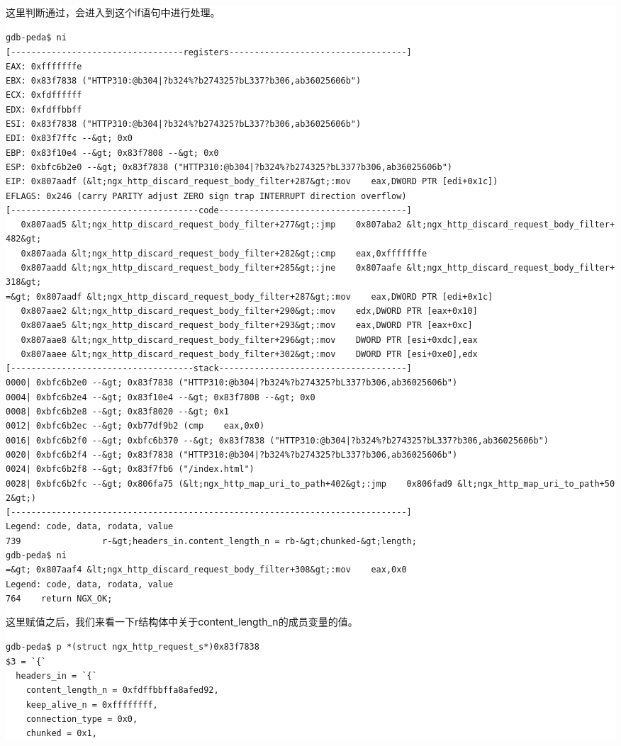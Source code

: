 这里判断通过，会进入到这个if语句中进行处理。



```
gdb-peda$ ni
[----------------------------------registers-----------------------------------]
EAX: 0xfffffffe 
EBX: 0x83f7838 ("HTTP310:@b304|?b324%?b274325?bL337?b306,ab36025606b")
ECX: 0xfdffffff 
EDX: 0xfdffbbff 
ESI: 0x83f7838 ("HTTP310:@b304|?b324%?b274325?bL337?b306,ab36025606b")
EDI: 0x83f7ffc --&gt; 0x0 
EBP: 0x83f10e4 --&gt; 0x83f7808 --&gt; 0x0 
ESP: 0xbfc6b2e0 --&gt; 0x83f7838 ("HTTP310:@b304|?b324%?b274325?bL337?b306,ab36025606b")
EIP: 0x807aadf (&lt;ngx_http_discard_request_body_filter+287&gt;:mov    eax,DWORD PTR [edi+0x1c])
EFLAGS: 0x246 (carry PARITY adjust ZERO sign trap INTERRUPT direction overflow)
[-------------------------------------code-------------------------------------]
   0x807aad5 &lt;ngx_http_discard_request_body_filter+277&gt;:jmp    0x807aba2 &lt;ngx_http_discard_request_body_filter+482&gt;
   0x807aada &lt;ngx_http_discard_request_body_filter+282&gt;:cmp    eax,0xfffffffe
   0x807aadd &lt;ngx_http_discard_request_body_filter+285&gt;:jne    0x807aafe &lt;ngx_http_discard_request_body_filter+318&gt;
=&gt; 0x807aadf &lt;ngx_http_discard_request_body_filter+287&gt;:mov    eax,DWORD PTR [edi+0x1c]
   0x807aae2 &lt;ngx_http_discard_request_body_filter+290&gt;:mov    edx,DWORD PTR [eax+0x10]
   0x807aae5 &lt;ngx_http_discard_request_body_filter+293&gt;:mov    eax,DWORD PTR [eax+0xc]
   0x807aae8 &lt;ngx_http_discard_request_body_filter+296&gt;:mov    DWORD PTR [esi+0xdc],eax
   0x807aaee &lt;ngx_http_discard_request_body_filter+302&gt;:mov    DWORD PTR [esi+0xe0],edx
[------------------------------------stack-------------------------------------]
0000| 0xbfc6b2e0 --&gt; 0x83f7838 ("HTTP310:@b304|?b324%?b274325?bL337?b306,ab36025606b")
0004| 0xbfc6b2e4 --&gt; 0x83f10e4 --&gt; 0x83f7808 --&gt; 0x0 
0008| 0xbfc6b2e8 --&gt; 0x83f8020 --&gt; 0x1 
0012| 0xbfc6b2ec --&gt; 0xb77df9b2 (cmp    eax,0x0)
0016| 0xbfc6b2f0 --&gt; 0xbfc6b370 --&gt; 0x83f7838 ("HTTP310:@b304|?b324%?b274325?bL337?b306,ab36025606b")
0020| 0xbfc6b2f4 --&gt; 0x83f7838 ("HTTP310:@b304|?b324%?b274325?bL337?b306,ab36025606b")
0024| 0xbfc6b2f8 --&gt; 0x83f7fb6 ("/index.html")
0028| 0xbfc6b2fc --&gt; 0x806fa75 (&lt;ngx_http_map_uri_to_path+402&gt;:jmp    0x806fad9 &lt;ngx_http_map_uri_to_path+502&gt;)
[------------------------------------------------------------------------------]
Legend: code, data, rodata, value
739                r-&gt;headers_in.content_length_n = rb-&gt;chunked-&gt;length;
gdb-peda$ ni
=&gt; 0x807aaf4 &lt;ngx_http_discard_request_body_filter+308&gt;:mov    eax,0x0
Legend: code, data, rodata, value
764    return NGX_OK;
```

这里赋值之后，我们来看一下r结构体中关于content_length_n的成员变量的值。



```
gdb-peda$ p *(struct ngx_http_request_s*)0x83f7838
$3 = `{`
  headers_in = `{`
    content_length_n = 0xfdffbbffa8afed92, 
    keep_alive_n = 0xffffffff, 
    connection_type = 0x0, 
    chunked = 0x1,
```
